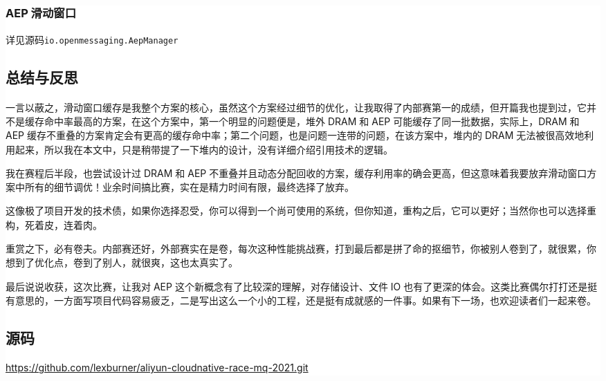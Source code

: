 ### AEP 滑动窗口

详见源码`io.openmessaging.AepManager`

## 总结与反思

一言以蔽之，滑动窗口缓存是我整个方案的核心，虽然这个方案经过细节的优化，让我取得了内部赛第一的成绩，但开篇我也提到过，它并不是缓存命中率最高的方案，在这个方案中，第一个明显的问题便是，堆外 DRAM 和 AEP 可能缓存了同一批数据，实际上，DRAM 和 AEP 缓存不重叠的方案肯定会有更高的缓存命中率；第二个问题，也是问题一连带的问题，在该方案中，堆内的 DRAM 无法被很高效地利用起来，所以我在本文中，只是稍带提了一下堆内的设计，没有详细介绍引用技术的逻辑。

我在赛程后半段，也尝试设计过 DRAM 和 AEP 不重叠并且动态分配回收的方案，缓存利用率的确会更高，但这意味着我要放弃滑动窗口方案中所有的细节调优！业余时间搞比赛，实在是精力时间有限，最终选择了放弃。

这像极了项目开发的技术债，如果你选择忍受，你可以得到一个尚可使用的系统，但你知道，重构之后，它可以更好；当然你也可以选择重构，死着皮，连着肉。

重赏之下，必有卷夫。内部赛还好，外部赛实在是卷，每次这种性能挑战赛，打到最后都是拼了命的抠细节，你被别人卷到了，就很累，你想到了优化点，卷到了别人，就很爽，这也太真实了。

最后说说收获，这次比赛，让我对 AEP 这个新概念有了比较深的理解，对存储设计、文件 IO 也有了更深的体会。这类比赛偶尔打打还是挺有意思的，一方面写项目代码容易疲乏，二是写出这么一个小的工程，还是挺有成就感的一件事。如果有下一场，也欢迎读者们一起来卷。

## 源码

https://github.com/lexburner/aliyun-cloudnative-race-mq-2021.git